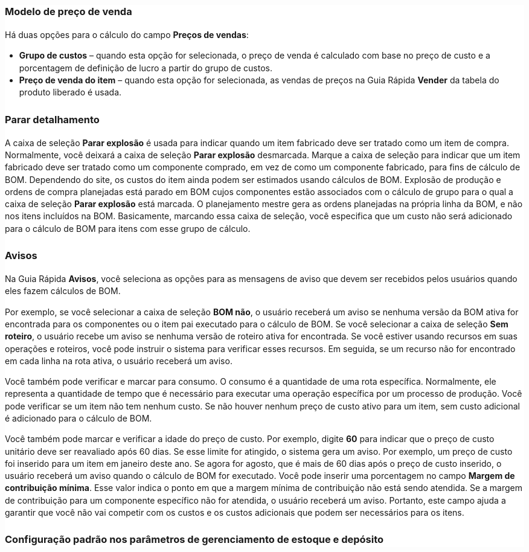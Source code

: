 ### <a name="sales-price-model"></a>Modelo de preço de venda

Há duas opções para o cálculo do campo **Preços de vendas**:

-   **Grupo de custos** – quando esta opção for selecionada, o preço de venda é calculado com base no preço de custo e a porcentagem de definição de lucro a partir do grupo de custos.
-   **Preço de venda do item** – quando esta opção for selecionada, as vendas de preços na Guia Rápida **Vender** da tabela do produto liberado é usada.

### <a name="stop-explosion"></a>Parar detalhamento

A caixa de seleção **Parar explosão** é usada para indicar quando um item fabricado deve ser tratado como um item de compra. Normalmente, você deixará a caixa de seleção **Parar explosão** desmarcada. Marque a caixa de seleção para indicar que um item fabricado deve ser tratado como um componente comprado, em vez de como um componente fabricado, para fins de cálculo de BOM. Dependendo do site, os custos do item ainda podem ser estimados usando cálculos de BOM. Explosão de produção e ordens de compra planejadas está parado em BOM cujos componentes estão associados com o cálculo de grupo para o qual a caixa de seleção **Parar explosão** está marcada. O planejamento mestre gera as ordens planejadas na própria linha da BOM, e não nos itens incluídos na BOM. Basicamente, marcando essa caixa de seleção, você especifica que um custo não será adicionado para o cálculo de BOM para itens com esse grupo de cálculo.

### <a name="warnings"></a>Avisos

Na Guia Rápida **Avisos**, você seleciona as opções para as mensagens de aviso que devem ser recebidos pelos usuários quando eles fazem cálculos de BOM. 

Por exemplo, se você selecionar a caixa de seleção **BOM não**, o usuário receberá um aviso se nenhuma versão da BOM ativa for encontrada para os componentes ou o item pai executado para o cálculo de BOM. Se você selecionar a caixa de seleção **Sem roteiro**, o usuário recebe um aviso se nenhuma versão de roteiro ativa for encontrada. Se você estiver usando recursos em suas operações e roteiros, você pode instruir o sistema para verificar esses recursos. Em seguida, se um recurso não for encontrado em cada linha na rota ativa, o usuário receberá um aviso. 

Você também pode verificar e marcar para consumo. O consumo é a quantidade de uma rota específica. Normalmente, ele representa a quantidade de tempo que é necessário para executar uma operação específica por um processo de produção. Você pode verificar se um item não tem nenhum custo. Se não houver nenhum preço de custo ativo para um item, sem custo adicional é adicionado para o cálculo de BOM. 

Você também pode marcar e verificar a idade do preço de custo. Por exemplo, digite **60** para indicar que o preço de custo unitário deve ser reavaliado após 60 dias. Se esse limite for atingido, o sistema gera um aviso. Por exemplo, um preço de custo foi inserido para um item em janeiro deste ano. Se agora for agosto, que é mais de 60 dias após o preço de custo inserido, o usuário receberá um aviso quando o cálculo de BOM for executado. Você pode inserir uma porcentagem no campo **Margem de contribuição mínima**. Esse valor indica o ponto em que a margem mínima de contribuição não está sendo atendida. Se a margem de contribuição para um componente específico não for atendida, o usuário receberá um aviso. Portanto, este campo ajuda a garantir que você não vai competir com os custos e os custos adicionais que podem ser necessários para os itens.

### <a name="default-setup-in-inventory-and-warehouse-management-parameters"></a>Configuração padrão nos parâmetros de gerenciamento de estoque e depósito
